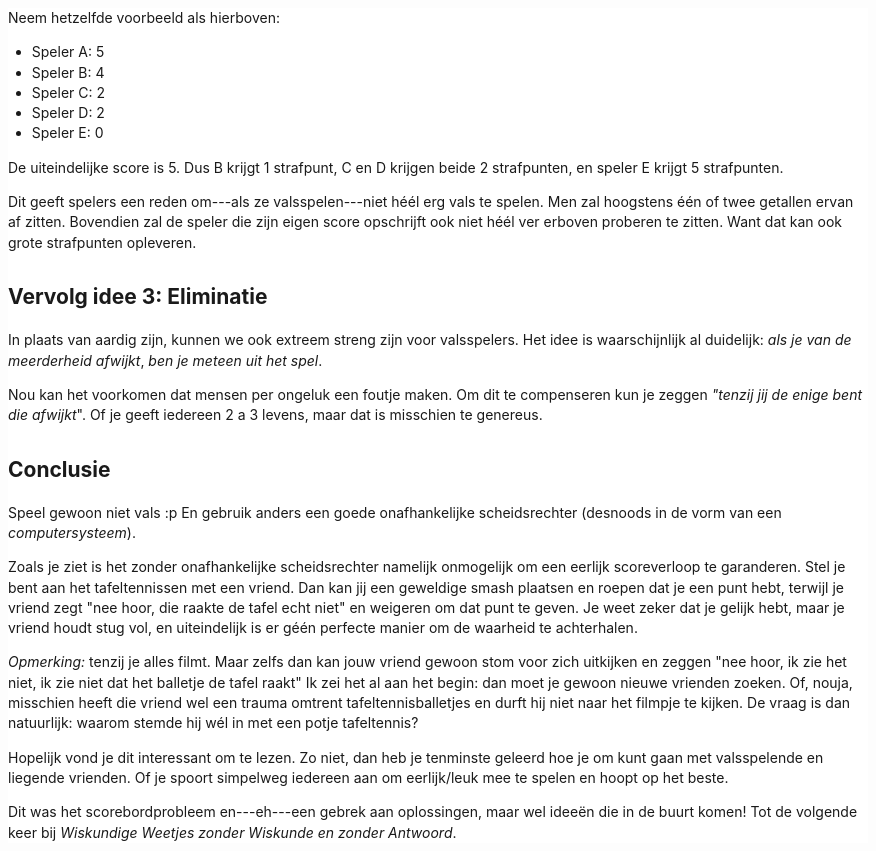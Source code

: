 Neem hetzelfde voorbeeld als hierboven:

  * Speler A: 5
  * Speler B: 4
  * Speler C: 2
  * Speler D: 2
  * Speler E: 0

De uiteindelijke score is 5. Dus B krijgt 1 strafpunt, C en D krijgen beide 2 strafpunten, en speler E krijgt 5 strafpunten.

Dit geeft spelers een reden om---als ze valsspelen---niet héél erg vals te spelen. Men zal hoogstens één of twee getallen ervan af zitten. Bovendien zal de speler die zijn eigen score opschrijft ook niet héél ver erboven proberen te zitten. Want dat kan ook grote strafpunten opleveren.

## Vervolg idee 3: Eliminatie

In plaats van aardig zijn, kunnen we ook extreem streng zijn voor valsspelers. Het idee is waarschijnlijk al duidelijk: _als je van de meerderheid afwijkt_, _ben je meteen uit het spel_.

Nou kan het voorkomen dat mensen per ongeluk een foutje maken. Om dit te compenseren kun je zeggen _"tenzij jij de enige bent die_ _afwijkt_". Of je geeft iedereen 2 a 3 levens, maar dat is misschien te genereus.

## Conclusie

Speel gewoon niet vals :p En gebruik anders een goede onafhankelijke scheidsrechter (desnoods in de vorm van een _computersysteem_).

Zoals je ziet is het zonder onafhankelijke scheidsrechter namelijk onmogelijk om een eerlijk scoreverloop te garanderen. Stel je bent aan het tafeltennissen met een vriend. Dan kan jij een geweldige smash plaatsen en roepen dat je een punt hebt, terwijl je vriend zegt "nee hoor, die raakte de tafel echt niet" en weigeren om dat punt te geven. Je weet zeker dat je gelijk hebt, maar je vriend houdt stug vol, en uiteindelijk is er géén perfecte manier om de waarheid te achterhalen.

_Opmerking:_ tenzij je alles filmt. Maar zelfs dan kan jouw vriend gewoon stom voor zich uitkijken en zeggen "nee hoor, ik zie het niet, ik zie niet dat het balletje de tafel raakt" Ik zei het al aan het begin: dan moet je gewoon nieuwe vrienden zoeken. Of, nouja, misschien heeft die vriend wel een trauma omtrent tafeltennisballetjes en durft hij niet naar het filmpje te kijken. De vraag is dan natuurlijk: waarom stemde hij wél in met een potje tafeltennis?

Hopelijk vond je dit interessant om te lezen. Zo niet, dan heb je tenminste geleerd hoe je om kunt gaan met valsspelende en liegende vrienden. Of je spoort simpelweg iedereen aan om eerlijk/leuk mee te spelen en hoopt op het beste.

Dit was het scorebordprobleem en---eh---een gebrek aan oplossingen, maar wel ideeën die in de buurt komen! Tot de volgende keer bij _Wiskundige Weetjes zonder Wiskunde en zonder Antwoord_.

 

 

 